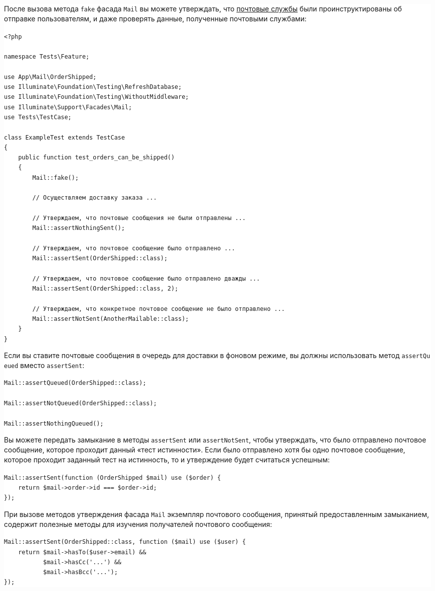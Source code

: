 После вызова метода `fake` фасада `Mail` вы можете утверждать, что [почтовые службы](mail.md) были проинструктированы об отправке пользователям, и даже проверять данные, полученные почтовыми службами:

    <?php

    namespace Tests\Feature;

    use App\Mail\OrderShipped;
    use Illuminate\Foundation\Testing\RefreshDatabase;
    use Illuminate\Foundation\Testing\WithoutMiddleware;
    use Illuminate\Support\Facades\Mail;
    use Tests\TestCase;

    class ExampleTest extends TestCase
    {
        public function test_orders_can_be_shipped()
        {
            Mail::fake();

            // Осуществляем доставку заказа ...

            // Утверждаем, что почтовые сообщения не были отправлены ...
            Mail::assertNothingSent();

            // Утверждаем, что почтовое сообщение было отправлено ...
            Mail::assertSent(OrderShipped::class);

            // Утверждаем, что почтовое сообщение было отправлено дважды ...
            Mail::assertSent(OrderShipped::class, 2);

            // Утверждаем, что конкретное почтовое сообщение не было отправлено ...
            Mail::assertNotSent(AnotherMailable::class);
        }
    }

Если вы ставите почтовые сообщения в очередь для доставки в фоновом режиме, вы должны использовать метод `assertQueued` вместо `assertSent`:

    Mail::assertQueued(OrderShipped::class);

    Mail::assertNotQueued(OrderShipped::class);

    Mail::assertNothingQueued();

Вы можете передать замыкание в методы `assertSent` или `assertNotSent`, чтобы утверждать, что было отправлено почтовое сообщение, которое проходит данный «тест истинности». Если было отправлено хотя бы одно почтовое сообщение, которое проходит заданный тест на истинность, то и утверждение будет считаться успешным:

    Mail::assertSent(function (OrderShipped $mail) use ($order) {
        return $mail->order->id === $order->id;
    });

При вызове методов утверждения фасада `Mail` экземпляр почтового сообщения, принятый предоставленным замыканием, содержит полезные методы для изучения получателей почтового сообщения:

    Mail::assertSent(OrderShipped::class, function ($mail) use ($user) {
        return $mail->hasTo($user->email) &&
               $mail->hasCc('...') &&
               $mail->hasBcc('...');
    });
